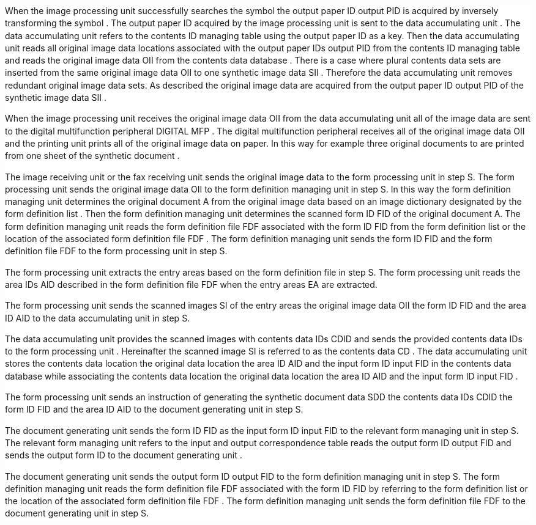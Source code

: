 When the image processing unit successfully searches the symbol the output paper ID output PID is acquired by inversely transforming the symbol . The output paper ID acquired by the image processing unit is sent to the data accumulating unit . The data accumulating unit refers to the contents ID managing table using the output paper ID as a key. Then the data accumulating unit reads all original image data locations associated with the output paper IDs output PID from the contents ID managing table and reads the original image data OII from the contents data database . There is a case where plural contents data sets are inserted from the same original image data OII to one synthetic image data SII . Therefore the data accumulating unit removes redundant original image data sets. As described the original image data are acquired from the output paper ID output PID of the synthetic image data SII .

When the image processing unit receives the original image data OII from the data accumulating unit all of the image data are sent to the digital multifunction peripheral DIGITAL MFP . The digital multifunction peripheral receives all of the original image data OII and the printing unit prints all of the original image data on paper. In this way for example three original documents to are printed from one sheet of the synthetic document .

The image receiving unit or the fax receiving unit sends the original image data to the form processing unit in step S. The form processing unit sends the original image data OII to the form definition managing unit in step S. In this way the form definition managing unit determines the original document A from the original image data based on an image dictionary designated by the form definition list . Then the form definition managing unit determines the scanned form ID FID of the original document A. The form definition managing unit reads the form definition file FDF associated with the form ID FID from the form definition list or the location of the associated form definition file FDF . The form definition managing unit sends the form ID FID and the form definition file FDF to the form processing unit in step S.

The form processing unit extracts the entry areas based on the form definition file in step S. The form processing unit reads the area IDs AID described in the form definition file FDF when the entry areas EA are extracted.

The form processing unit sends the scanned images SI of the entry areas the original image data OII the form ID FID and the area ID AID to the data accumulating unit in step S.

The data accumulating unit provides the scanned images with contents data IDs CDID and sends the provided contents data IDs to the form processing unit . Hereinafter the scanned image SI is referred to as the contents data CD . The data accumulating unit stores the contents data location the original data location the area ID AID and the input form ID input FID in the contents data database while associating the contents data location the original data location the area ID AID and the input form ID input FID .

The form processing unit sends an instruction of generating the synthetic document data SDD the contents data IDs CDID the form ID FID and the area ID AID to the document generating unit in step S.

The document generating unit sends the form ID FID as the input form ID input FID to the relevant form managing unit in step S. The relevant form managing unit refers to the input and output correspondence table reads the output form ID output FID and sends the output form ID to the document generating unit .

The document generating unit sends the output form ID output FID to the form definition managing unit in step S. The form definition managing unit reads the form definition file FDF associated with the form ID FID by referring to the form definition list or the location of the associated form definition file FDF . The form definition managing unit sends the form definition file FDF to the document generating unit in step S.
